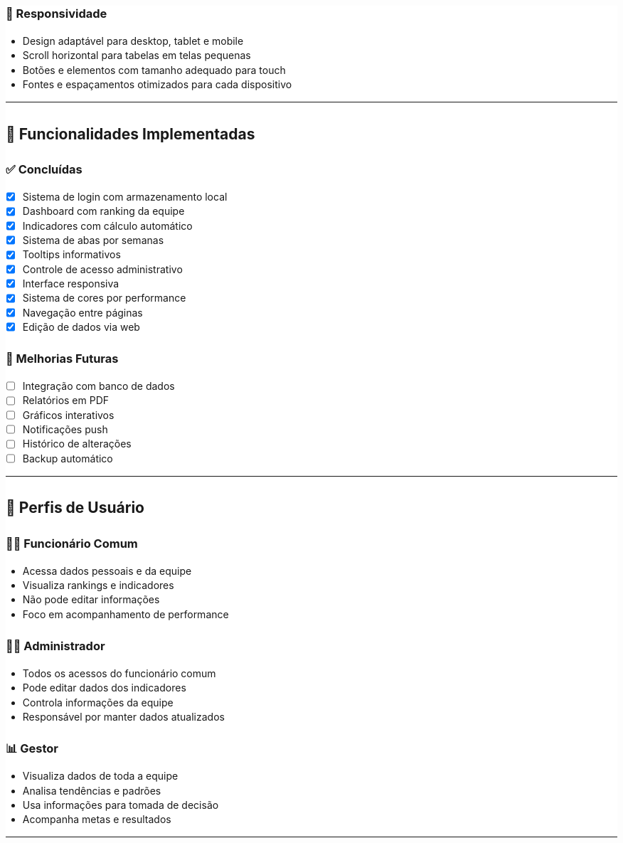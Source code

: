 ### 📱 Responsividade
- Design adaptável para desktop, tablet e mobile
- Scroll horizontal para tabelas em telas pequenas
- Botões e elementos com tamanho adequado para touch
- Fontes e espaçamentos otimizados para cada dispositivo

---

## 🚀 Funcionalidades Implementadas

### ✅ Concluídas
- [x] Sistema de login com armazenamento local
- [x] Dashboard com ranking da equipe
- [x] Indicadores com cálculo automático
- [x] Sistema de abas por semanas
- [x] Tooltips informativos
- [x] Controle de acesso administrativo
- [x] Interface responsiva
- [x] Sistema de cores por performance
- [x] Navegação entre páginas
- [x] Edição de dados via web

### 🔄 Melhorias Futuras
- [ ] Integração com banco de dados
- [ ] Relatórios em PDF
- [ ] Gráficos interativos
- [ ] Notificações push
- [ ] Histórico de alterações
- [ ] Backup automático

---

## 👥 Perfis de Usuário

### 🧑‍💼 Funcionário Comum
- Acessa dados pessoais e da equipe
- Visualiza rankings e indicadores
- Não pode editar informações
- Foco em acompanhamento de performance

### 👨‍💻 Administrador
- Todos os acessos do funcionário comum
- Pode editar dados dos indicadores
- Controla informações da equipe
- Responsável por manter dados atualizados

### 📊 Gestor
- Visualiza dados de toda a equipe
- Analisa tendências e padrões
- Usa informações para tomada de decisão
- Acompanha metas e resultados

---